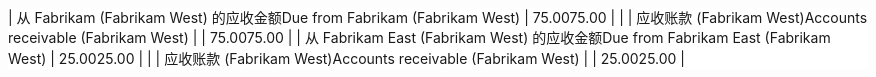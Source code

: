 | <span data-ttu-id="e61d3-427">从 Fabrikam (Fabrikam West) 的应收金额</span><span class="sxs-lookup"><span data-stu-id="e61d3-427">Due from Fabrikam (Fabrikam West)</span></span>      | <span data-ttu-id="e61d3-428">75.00</span><span class="sxs-lookup"><span data-stu-id="e61d3-428">75.00</span></span>        |               |
| <span data-ttu-id="e61d3-429">应收账款 (Fabrikam West)</span><span class="sxs-lookup"><span data-stu-id="e61d3-429">Accounts receivable (Fabrikam West)</span></span>    |              | <span data-ttu-id="e61d3-430">75.00</span><span class="sxs-lookup"><span data-stu-id="e61d3-430">75.00</span></span>         |
| <span data-ttu-id="e61d3-431">从 Fabrikam East (Fabrikam West) 的应收金额</span><span class="sxs-lookup"><span data-stu-id="e61d3-431">Due from Fabrikam East (Fabrikam West)</span></span> | <span data-ttu-id="e61d3-432">25.00</span><span class="sxs-lookup"><span data-stu-id="e61d3-432">25.00</span></span>        |               |
| <span data-ttu-id="e61d3-433">应收账款 (Fabrikam West)</span><span class="sxs-lookup"><span data-stu-id="e61d3-433">Accounts receivable (Fabrikam West)</span></span>    |              | <span data-ttu-id="e61d3-434">25.00</span><span class="sxs-lookup"><span data-stu-id="e61d3-434">25.00</span></span>         |






